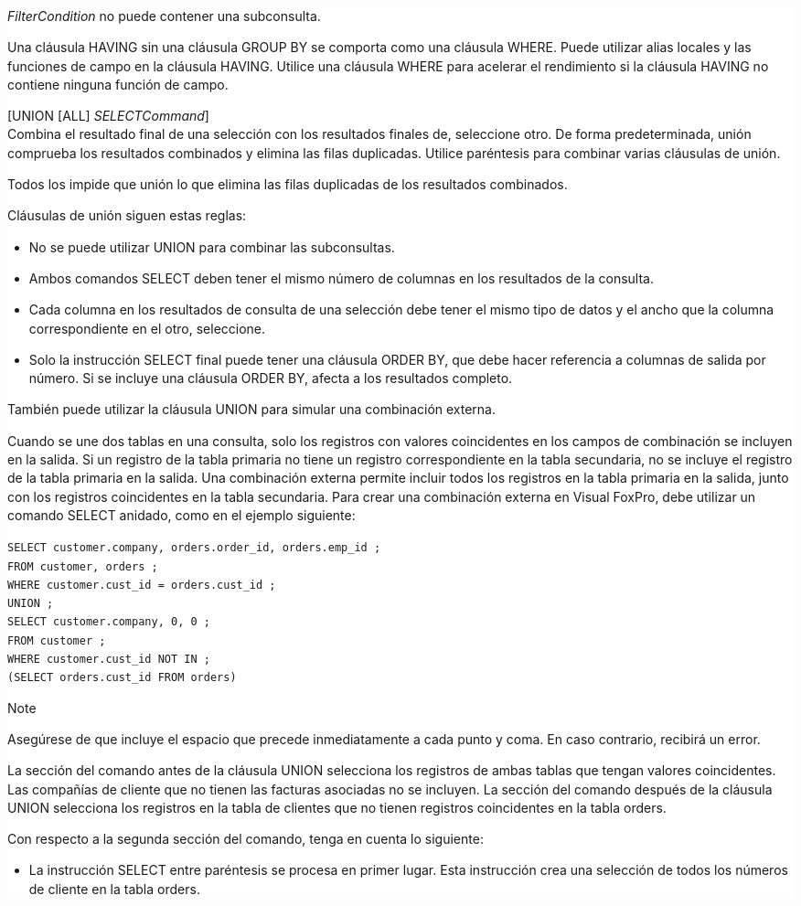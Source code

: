  *FilterCondition* no puede contener una subconsulta.  
  
 Una cláusula HAVING sin una cláusula GROUP BY se comporta como una cláusula WHERE. Puede utilizar alias locales y las funciones de campo en la cláusula HAVING. Utilice una cláusula WHERE para acelerar el rendimiento si la cláusula HAVING no contiene ninguna función de campo.  
  
 [UNION [ALL] *SELECTCommand*]  
 Combina el resultado final de una selección con los resultados finales de, seleccione otro. De forma predeterminada, unión comprueba los resultados combinados y elimina las filas duplicadas. Utilice paréntesis para combinar varias cláusulas de unión.  
  
 Todos los impide que unión lo que elimina las filas duplicadas de los resultados combinados.  
  
 Cláusulas de unión siguen estas reglas:  
  
-   No se puede utilizar UNION para combinar las subconsultas.  
  
-   Ambos comandos SELECT deben tener el mismo número de columnas en los resultados de la consulta.  
  
-   Cada columna en los resultados de consulta de una selección debe tener el mismo tipo de datos y el ancho que la columna correspondiente en el otro, seleccione.  
  
-   Solo la instrucción SELECT final puede tener una cláusula ORDER BY, que debe hacer referencia a columnas de salida por número. Si se incluye una cláusula ORDER BY, afecta a los resultados completo.  
  
 También puede utilizar la cláusula UNION para simular una combinación externa.  
  
 Cuando se une dos tablas en una consulta, solo los registros con valores coincidentes en los campos de combinación se incluyen en la salida. Si un registro de la tabla primaria no tiene un registro correspondiente en la tabla secundaria, no se incluye el registro de la tabla primaria en la salida. Una combinación externa permite incluir todos los registros en la tabla primaria en la salida, junto con los registros coincidentes en la tabla secundaria. Para crear una combinación externa en Visual FoxPro, debe utilizar un comando SELECT anidado, como en el ejemplo siguiente:  
  
```  
SELECT customer.company, orders.order_id, orders.emp_id ;  
FROM customer, orders ;  
WHERE customer.cust_id = orders.cust_id ;  
UNION ;  
SELECT customer.company, 0, 0 ;  
FROM customer ;  
WHERE customer.cust_id NOT IN ;  
(SELECT orders.cust_id FROM orders)  
```  
  
> [!NOTE]  
>  Asegúrese de que incluye el espacio que precede inmediatamente a cada punto y coma. En caso contrario, recibirá un error.  
  
 La sección del comando antes de la cláusula UNION selecciona los registros de ambas tablas que tengan valores coincidentes. Las compañías de cliente que no tienen las facturas asociadas no se incluyen. La sección del comando después de la cláusula UNION selecciona los registros en la tabla de clientes que no tienen registros coincidentes en la tabla orders.  
  
 Con respecto a la segunda sección del comando, tenga en cuenta lo siguiente:  
  
-   La instrucción SELECT entre paréntesis se procesa en primer lugar. Esta instrucción crea una selección de todos los números de cliente en la tabla orders.  
  